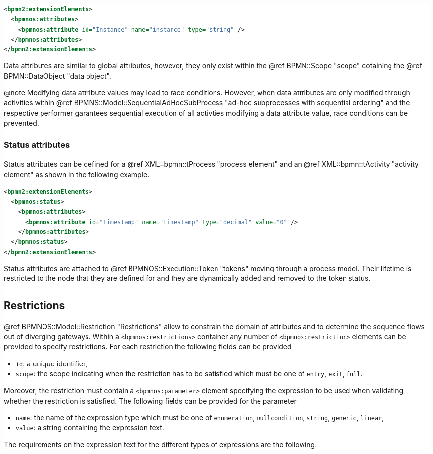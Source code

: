 ```xml
<bpmn2:extensionElements>
  <bpmnos:attributes>
    <bpmnos:attribute id="Instance" name="instance" type="string" />
  </bpmnos:attributes>
</bpmn2:extensionElements>
```

Data attributes are similar to global attributes, however, they only exist within the @ref BPMN::Scope "scope" cotaining the @ref BPMN::DataObject "data object".

@note Modifying data attribute values may lead to race conditions. However, when data attributes are only modified through activities within @ref BPMNS::Model::SequentialAdHocSubProcess "ad-hoc subprocesses with sequential ordering" and the respective performer garantees sequential execution of all activties modifying a data attribute value, race conditions can be prevented. 

### Status attributes

Status attributes can be defined for a @ref XML::bpmn::tProcess "process element" and an @ref XML::bpmn::tActivity "activity element" as shown in the following example.

```xml
<bpmn2:extensionElements>
  <bpmnos:status>
    <bpmnos:attributes>
      <bpmnos:attribute id="Timestamp" name="timestamp" type="decimal" value="0" />
    </bpmnos:attributes>
  </bpmnos:status>
</bpmn2:extensionElements>
```

Status attributes are attached to @ref BPMNOS::Execution::Token "tokens" moving through a process model. Their lifetime is restricted to the node that they are defined for and they are dynamically added and removed to the token status.

## Restrictions

@ref BPMNOS::Model::Restriction "Restrictions" allow to constrain the domain of attributes and to determine the sequence flows out of diverging gateways.
Within a `<bpmnos:restrictions>` container any number of `<bpmnos:restriction>` elements can be provided to specify restrictions. 
For each restriction the following fields can be provided
- `id`: a unique identifier, 
- `scope`: the scope indicating when the restriction has to be satisfied which must be one of  `entry`, `exit`, `full`.

Moreover, the restriction must contain a  `<bpmnos:parameter>` element specifying the expression to be used when validating whether the restriction is satisfied.
The following fields can be provided for the parameter 
- `name`: the name of the expression type which must be one of `enumeration`, `nullcondition`, `string`, `generic`, `linear`,
- `value`: a string containing the expression text.

The requirements on the expression text for the different types of expressions are the following.

